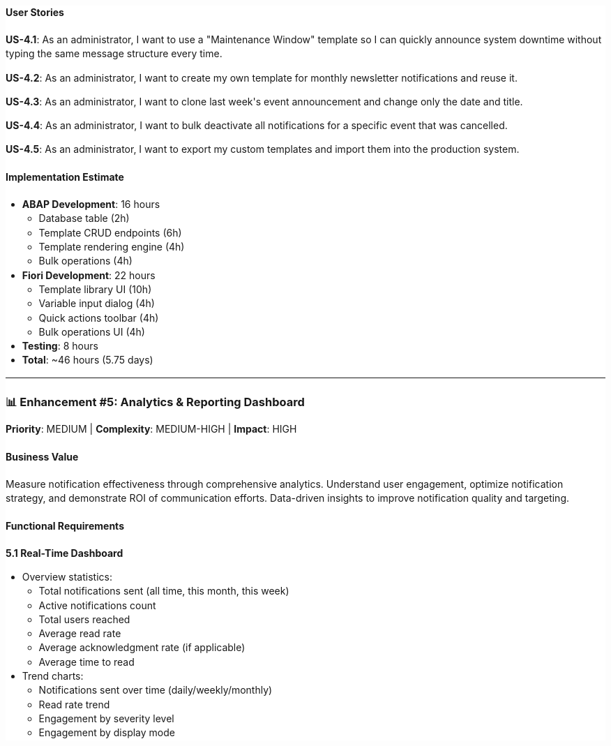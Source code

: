 #### User Stories

**US-4.1**: As an administrator, I want to use a "Maintenance Window" template so I can quickly announce system downtime without typing the same message structure every time.

**US-4.2**: As an administrator, I want to create my own template for monthly newsletter notifications and reuse it.

**US-4.3**: As an administrator, I want to clone last week's event announcement and change only the date and title.

**US-4.4**: As an administrator, I want to bulk deactivate all notifications for a specific event that was cancelled.

**US-4.5**: As an administrator, I want to export my custom templates and import them into the production system.

#### Implementation Estimate
- **ABAP Development**: 16 hours
  - Database table (2h)
  - Template CRUD endpoints (6h)
  - Template rendering engine (4h)
  - Bulk operations (4h)
- **Fiori Development**: 22 hours
  - Template library UI (10h)
  - Variable input dialog (4h)
  - Quick actions toolbar (4h)
  - Bulk operations UI (4h)
- **Testing**: 8 hours
- **Total**: ~46 hours (5.75 days)

---

### 📊 Enhancement #5: Analytics & Reporting Dashboard

**Priority**: MEDIUM | **Complexity**: MEDIUM-HIGH | **Impact**: HIGH

#### Business Value
Measure notification effectiveness through comprehensive analytics. Understand user engagement, optimize notification strategy, and demonstrate ROI of communication efforts. Data-driven insights to improve notification quality and targeting.

#### Functional Requirements

**5.1 Real-Time Dashboard**
- Overview statistics:
  - Total notifications sent (all time, this month, this week)
  - Active notifications count
  - Total users reached
  - Average read rate
  - Average acknowledgment rate (if applicable)
  - Average time to read
- Trend charts:
  - Notifications sent over time (daily/weekly/monthly)
  - Read rate trend
  - Engagement by severity level
  - Engagement by display mode
